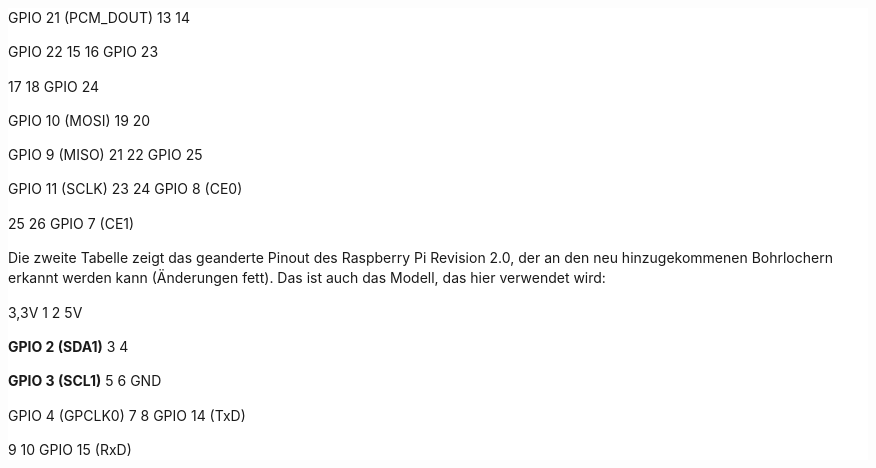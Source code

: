 GPIO 21 (PCM_DOUT)
13
14

GPIO 22
15
16
GPIO 23

17
18
GPIO 24

GPIO 10 (MOSI)
19
20

GPIO 9 (MISO)
21
22
GPIO 25

GPIO 11 (SCLK)
23
24
GPIO 8 (CE0)

25
26
GPIO 7 (CE1)

Die zweite Tabelle zeigt das geanderte Pinout des Raspberry Pi Revision 2.0, der an den neu hinzugekommenen Bohrlochern erkannt werden kann (Änderungen fett). Das ist auch das Modell, das hier verwendet wird:

3,3V
1
2
5V

**GPIO 2 (SDA1)**
3
4

**GPIO 3 (SCL1)**
5
6
GND

GPIO 4 (GPCLK0)
7
8
GPIO 14 (TxD)

9
10
GPIO 15 (RxD)
